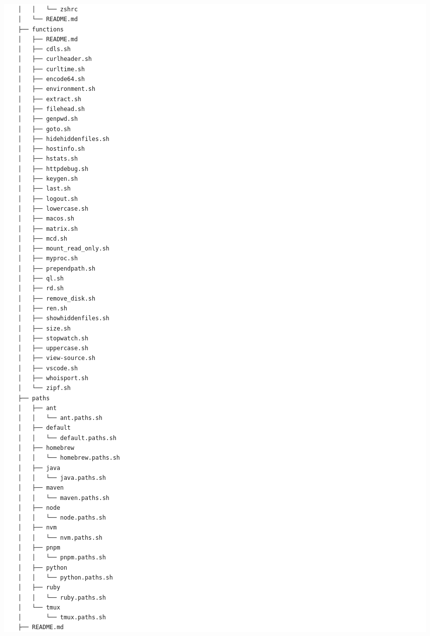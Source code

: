 ```bash
    │   │   └── zshrc
    │   └── README.md
    ├── functions
    │   ├── README.md
    │   ├── cdls.sh
    │   ├── curlheader.sh
    │   ├── curltime.sh
    │   ├── encode64.sh
    │   ├── environment.sh
    │   ├── extract.sh
    │   ├── filehead.sh
    │   ├── genpwd.sh
    │   ├── goto.sh
    │   ├── hidehiddenfiles.sh
    │   ├── hostinfo.sh
    │   ├── hstats.sh
    │   ├── httpdebug.sh
    │   ├── keygen.sh
    │   ├── last.sh
    │   ├── logout.sh
    │   ├── lowercase.sh
    │   ├── macos.sh
    │   ├── matrix.sh
    │   ├── mcd.sh
    │   ├── mount_read_only.sh
    │   ├── myproc.sh
    │   ├── prependpath.sh
    │   ├── ql.sh
    │   ├── rd.sh
    │   ├── remove_disk.sh
    │   ├── ren.sh
    │   ├── showhiddenfiles.sh
    │   ├── size.sh
    │   ├── stopwatch.sh
    │   ├── uppercase.sh
    │   ├── view-source.sh
    │   ├── vscode.sh
    │   ├── whoisport.sh
    │   └── zipf.sh
    ├── paths
    │   ├── ant
    │   │   └── ant.paths.sh
    │   ├── default
    │   │   └── default.paths.sh
    │   ├── homebrew
    │   │   └── homebrew.paths.sh
    │   ├── java
    │   │   └── java.paths.sh
    │   ├── maven
    │   │   └── maven.paths.sh
    │   ├── node
    │   │   └── node.paths.sh
    │   ├── nvm
    │   │   └── nvm.paths.sh
    │   ├── pnpm
    │   │   └── pnpm.paths.sh
    │   ├── python
    │   │   └── python.paths.sh
    │   ├── ruby
    │   │   └── ruby.paths.sh
    │   └── tmux
    │       └── tmux.paths.sh
    ├── README.md
```